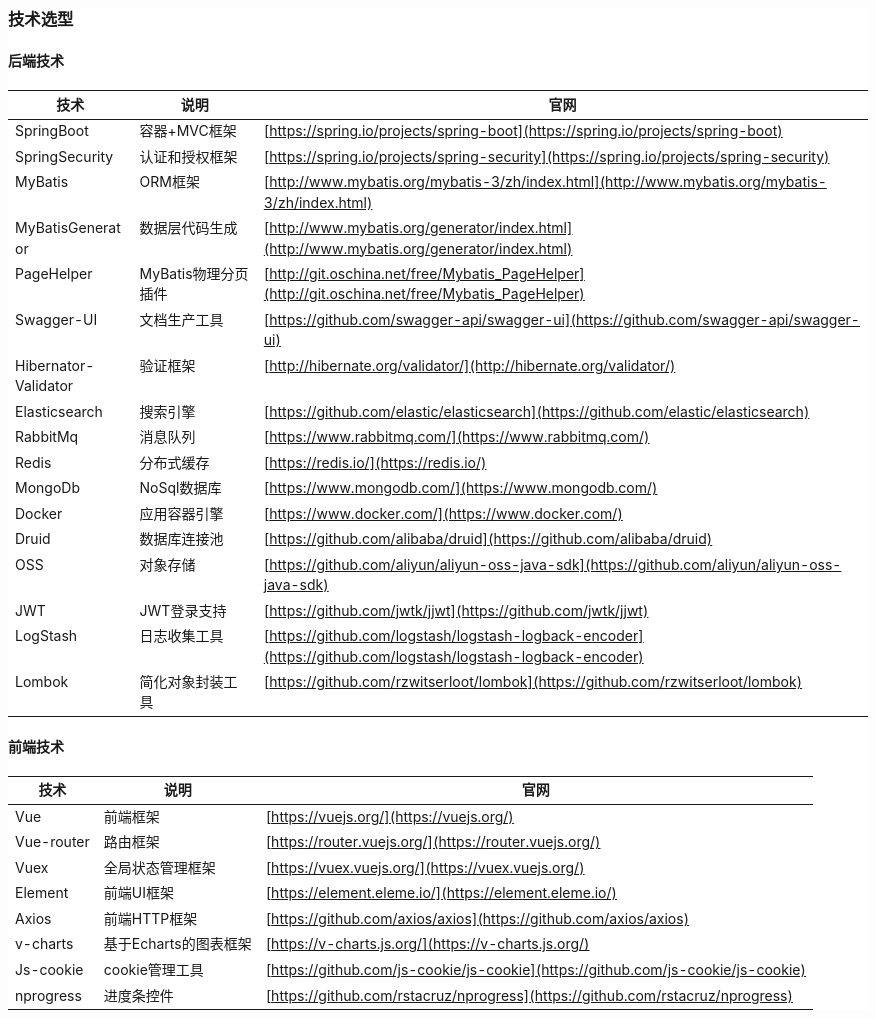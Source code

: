 ### 技术选型

#### 后端技术

| 技术                 | 说明                | 官网                                                         |
| -------------------- | ------------------- | ------------------------------------------------------------ |
| SpringBoot           | 容器+MVC框架        | [https://spring.io/projects/spring-boot](https://spring.io/projects/spring-boot) |
| SpringSecurity       | 认证和授权框架      | [https://spring.io/projects/spring-security](https://spring.io/projects/spring-security) |
| MyBatis              | ORM框架             | [http://www.mybatis.org/mybatis-3/zh/index.html](http://www.mybatis.org/mybatis-3/zh/index.html) |
| MyBatisGenerator     | 数据层代码生成      | [http://www.mybatis.org/generator/index.html](http://www.mybatis.org/generator/index.html) |
| PageHelper           | MyBatis物理分页插件 | [http://git.oschina.net/free/Mybatis_PageHelper](http://git.oschina.net/free/Mybatis_PageHelper) |
| Swagger-UI           | 文档生产工具        | [https://github.com/swagger-api/swagger-ui](https://github.com/swagger-api/swagger-ui) |
| Hibernator-Validator | 验证框架            | [http://hibernate.org/validator/](http://hibernate.org/validator/) |
| Elasticsearch        | 搜索引擎            | [https://github.com/elastic/elasticsearch](https://github.com/elastic/elasticsearch) |
| RabbitMq             | 消息队列            | [https://www.rabbitmq.com/](https://www.rabbitmq.com/)       |
| Redis                | 分布式缓存          | [https://redis.io/](https://redis.io/)                       |
| MongoDb              | NoSql数据库         | [https://www.mongodb.com/](https://www.mongodb.com/)         |
| Docker               | 应用容器引擎        | [https://www.docker.com/](https://www.docker.com/)           |
| Druid                | 数据库连接池        | [https://github.com/alibaba/druid](https://github.com/alibaba/druid) |
| OSS                  | 对象存储            | [https://github.com/aliyun/aliyun-oss-java-sdk](https://github.com/aliyun/aliyun-oss-java-sdk) |
| JWT                  | JWT登录支持         | [https://github.com/jwtk/jjwt](https://github.com/jwtk/jjwt) |
| LogStash             | 日志收集工具        | [https://github.com/logstash/logstash-logback-encoder](https://github.com/logstash/logstash-logback-encoder) |
| Lombok               | 简化对象封装工具    | [https://github.com/rzwitserloot/lombok](https://github.com/rzwitserloot/lombok) |

#### 前端技术

| 技术       | 说明                  | 官网                                                         |
| ---------- | --------------------- | ------------------------------------------------------------ |
| Vue        | 前端框架              | [https://vuejs.org/](https://vuejs.org/)                     |
| Vue-router | 路由框架              | [https://router.vuejs.org/](https://router.vuejs.org/)       |
| Vuex       | 全局状态管理框架      | [https://vuex.vuejs.org/](https://vuex.vuejs.org/)           |
| Element    | 前端UI框架            | [https://element.eleme.io/](https://element.eleme.io/)       |
| Axios      | 前端HTTP框架          | [https://github.com/axios/axios](https://github.com/axios/axios) |
| v-charts   | 基于Echarts的图表框架 | [https://v-charts.js.org/](https://v-charts.js.org/)         |
| Js-cookie  | cookie管理工具        | [https://github.com/js-cookie/js-cookie](https://github.com/js-cookie/js-cookie) |
| nprogress  | 进度条控件            | [https://github.com/rstacruz/nprogress](https://github.com/rstacruz/nprogress) |
